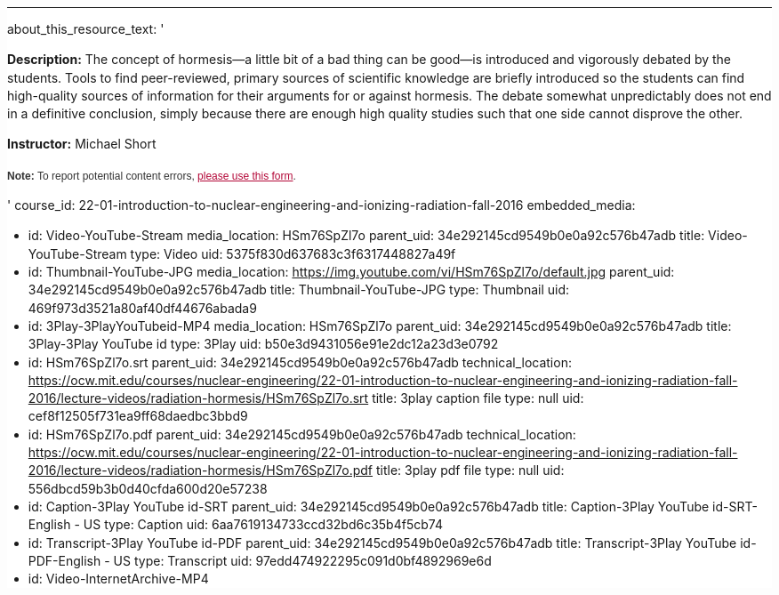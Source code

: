 ---
about_this_resource_text: '<p><strong>Description:</strong> The concept of hormesis&mdash;a
  little bit of a bad thing can be good&mdash;is introduced and vigorously debated
  by the students. Tools to find peer-reviewed, primary sources of scientific knowledge
  are briefly introduced so the students can find high-quality sources of information
  for their arguments for or against hormesis. The debate somewhat unpredictably does
  not end in a definitive conclusion, simply because there are enough high quality
  studies such that one side cannot disprove the other.</p><p><strong>Instructor:</strong>
  Michael Short</p><p><strong style="color: rgb(51, 51, 51); font-family: arial, helvetica,
  sans-serif; font-size: 12px; background-color: rgb(255, 255, 255);">Note:</strong><span
  style="color: rgb(51, 51, 51); font-family: arial, helvetica, sans-serif; font-size:
  12px; background-color: rgb(255, 255, 255);">&nbsp;To report potential content errors,&nbsp;</span><a
  href="https://forms.gle/8B2zcUvfCtgJdTdE7" style="color: rgb(179, 8, 56); text-decoration-line:
  underline; font-family: arial, helvetica, sans-serif; font-size: 12px; background-color:
  rgb(255, 255, 255);">please use this form</a><span style="color: rgb(51, 51, 51);
  font-family: arial, helvetica, sans-serif; font-size: 12px; background-color: rgb(255,
  255, 255);">.</span></p>'
course_id: 22-01-introduction-to-nuclear-engineering-and-ionizing-radiation-fall-2016
embedded_media:
- id: Video-YouTube-Stream
  media_location: HSm76SpZl7o
  parent_uid: 34e292145cd9549b0e0a92c576b47adb
  title: Video-YouTube-Stream
  type: Video
  uid: 5375f830d637683c3f6317448827a49f
- id: Thumbnail-YouTube-JPG
  media_location: https://img.youtube.com/vi/HSm76SpZl7o/default.jpg
  parent_uid: 34e292145cd9549b0e0a92c576b47adb
  title: Thumbnail-YouTube-JPG
  type: Thumbnail
  uid: 469f973d3521a80af40df44676abada9
- id: 3Play-3PlayYouTubeid-MP4
  media_location: HSm76SpZl7o
  parent_uid: 34e292145cd9549b0e0a92c576b47adb
  title: 3Play-3Play YouTube id
  type: 3Play
  uid: b50e3d9431056e91e2dc12a23d3e0792
- id: HSm76SpZl7o.srt
  parent_uid: 34e292145cd9549b0e0a92c576b47adb
  technical_location: https://ocw.mit.edu/courses/nuclear-engineering/22-01-introduction-to-nuclear-engineering-and-ionizing-radiation-fall-2016/lecture-videos/radiation-hormesis/HSm76SpZl7o.srt
  title: 3play caption file
  type: null
  uid: cef8f12505f731ea9ff68daedbc3bbd9
- id: HSm76SpZl7o.pdf
  parent_uid: 34e292145cd9549b0e0a92c576b47adb
  technical_location: https://ocw.mit.edu/courses/nuclear-engineering/22-01-introduction-to-nuclear-engineering-and-ionizing-radiation-fall-2016/lecture-videos/radiation-hormesis/HSm76SpZl7o.pdf
  title: 3play pdf file
  type: null
  uid: 556dbcd59b3b0d40cfda600d20e57238
- id: Caption-3Play YouTube id-SRT
  parent_uid: 34e292145cd9549b0e0a92c576b47adb
  title: Caption-3Play YouTube id-SRT-English - US
  type: Caption
  uid: 6aa7619134733ccd32bd6c35b4f5cb74
- id: Transcript-3Play YouTube id-PDF
  parent_uid: 34e292145cd9549b0e0a92c576b47adb
  title: Transcript-3Play YouTube id-PDF-English - US
  type: Transcript
  uid: 97edd474922295c091d0bf4892969e6d
- id: Video-InternetArchive-MP4